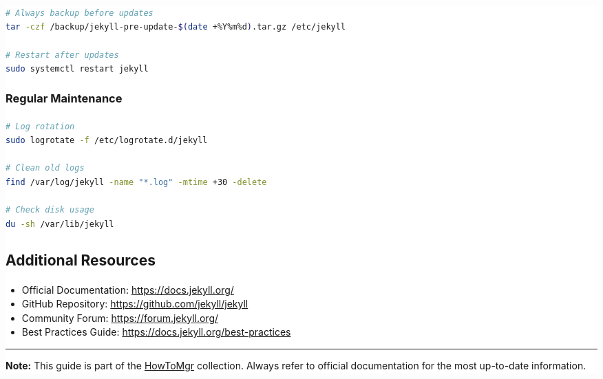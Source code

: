 ```bash
# Always backup before updates
tar -czf /backup/jekyll-pre-update-$(date +%Y%m%d).tar.gz /etc/jekyll

# Restart after updates
sudo systemctl restart jekyll
```

### Regular Maintenance

```bash
# Log rotation
sudo logrotate -f /etc/logrotate.d/jekyll

# Clean old logs
find /var/log/jekyll -name "*.log" -mtime +30 -delete

# Check disk usage
du -sh /var/lib/jekyll
```

## Additional Resources

- Official Documentation: https://docs.jekyll.org/
- GitHub Repository: https://github.com/jekyll/jekyll
- Community Forum: https://forum.jekyll.org/
- Best Practices Guide: https://docs.jekyll.org/best-practices

---

**Note:** This guide is part of the [HowToMgr](https://howtomgr.github.io) collection. Always refer to official documentation for the most up-to-date information.
